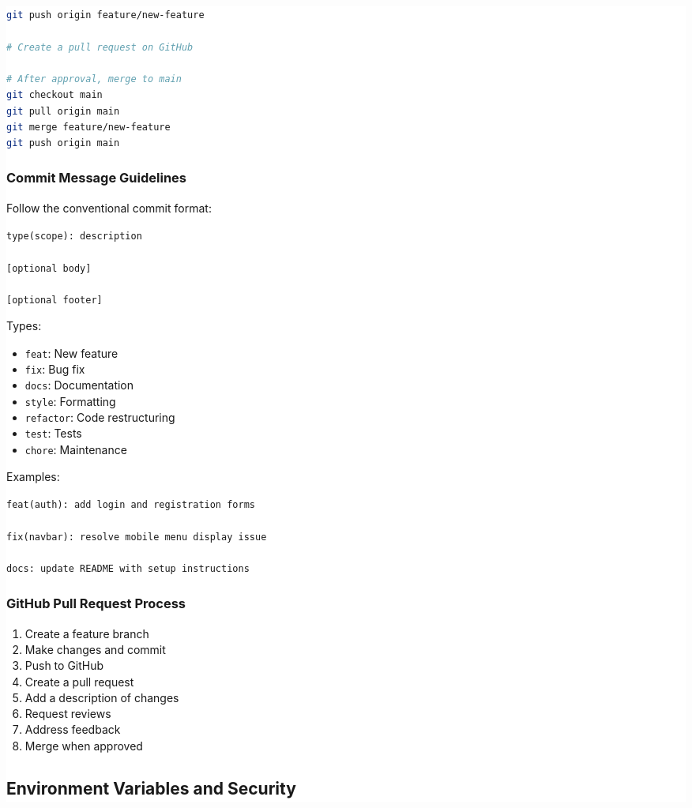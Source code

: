 ```bash
git push origin feature/new-feature

# Create a pull request on GitHub

# After approval, merge to main
git checkout main
git pull origin main
git merge feature/new-feature
git push origin main
```

### Commit Message Guidelines

Follow the conventional commit format:

```
type(scope): description

[optional body]

[optional footer]
```

Types:
- `feat`: New feature
- `fix`: Bug fix
- `docs`: Documentation
- `style`: Formatting
- `refactor`: Code restructuring
- `test`: Tests
- `chore`: Maintenance

Examples:
```
feat(auth): add login and registration forms

fix(navbar): resolve mobile menu display issue

docs: update README with setup instructions
```

### GitHub Pull Request Process

1. Create a feature branch
2. Make changes and commit
3. Push to GitHub
4. Create a pull request
5. Add a description of changes
6. Request reviews
7. Address feedback
8. Merge when approved

## Environment Variables and Security
